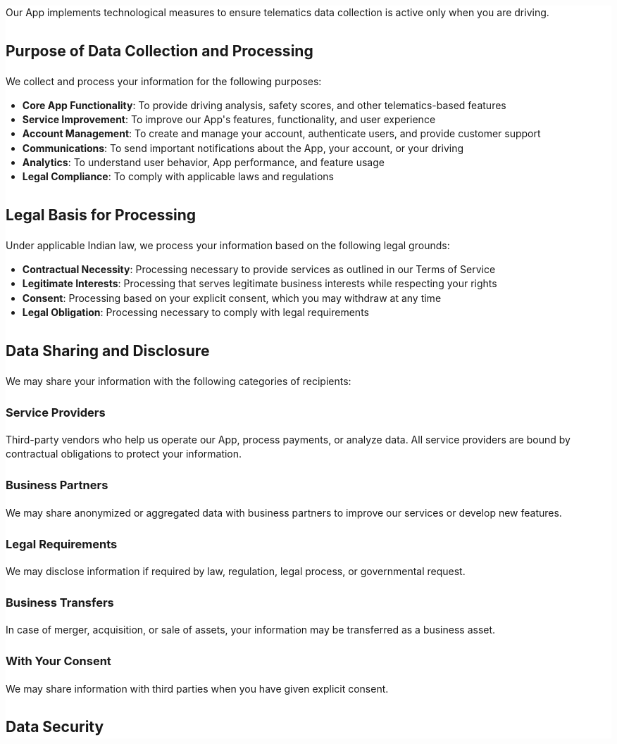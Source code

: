 Our App implements technological measures to ensure telematics data collection is active only when you are driving.

## Purpose of Data Collection and Processing

We collect and process your information for the following purposes:

- **Core App Functionality**: To provide driving analysis, safety scores, and other telematics-based features
- **Service Improvement**: To improve our App's features, functionality, and user experience
- **Account Management**: To create and manage your account, authenticate users, and provide customer support
- **Communications**: To send important notifications about the App, your account, or your driving
- **Analytics**: To understand user behavior, App performance, and feature usage
- **Legal Compliance**: To comply with applicable laws and regulations

## Legal Basis for Processing

Under applicable Indian law, we process your information based on the following legal grounds:

- **Contractual Necessity**: Processing necessary to provide services as outlined in our Terms of Service
- **Legitimate Interests**: Processing that serves legitimate business interests while respecting your rights
- **Consent**: Processing based on your explicit consent, which you may withdraw at any time
- **Legal Obligation**: Processing necessary to comply with legal requirements

## Data Sharing and Disclosure

We may share your information with the following categories of recipients:

### Service Providers
Third-party vendors who help us operate our App, process payments, or analyze data. All service providers are bound by contractual obligations to protect your information.

### Business Partners
We may share anonymized or aggregated data with business partners to improve our services or develop new features.

### Legal Requirements
We may disclose information if required by law, regulation, legal process, or governmental request.

### Business Transfers
In case of merger, acquisition, or sale of assets, your information may be transferred as a business asset.

### With Your Consent
We may share information with third parties when you have given explicit consent.

## Data Security
